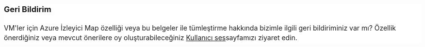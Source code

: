 ### <a name="feedback"></a>Geri Bildirim
VM'ler için Azure İzleyici Map özelliği veya bu belgeler ile tümleştirme hakkında bizimle ilgili geri bildiriminiz var mı? Özellik önerdiğiniz veya mevcut önerilere oy oluşturabileceğiniz [Kullanıcı ses](https://feedback.azure.com/forums/267889-log-analytics/category/184492-service-map)sayfamızı ziyaret edin.
